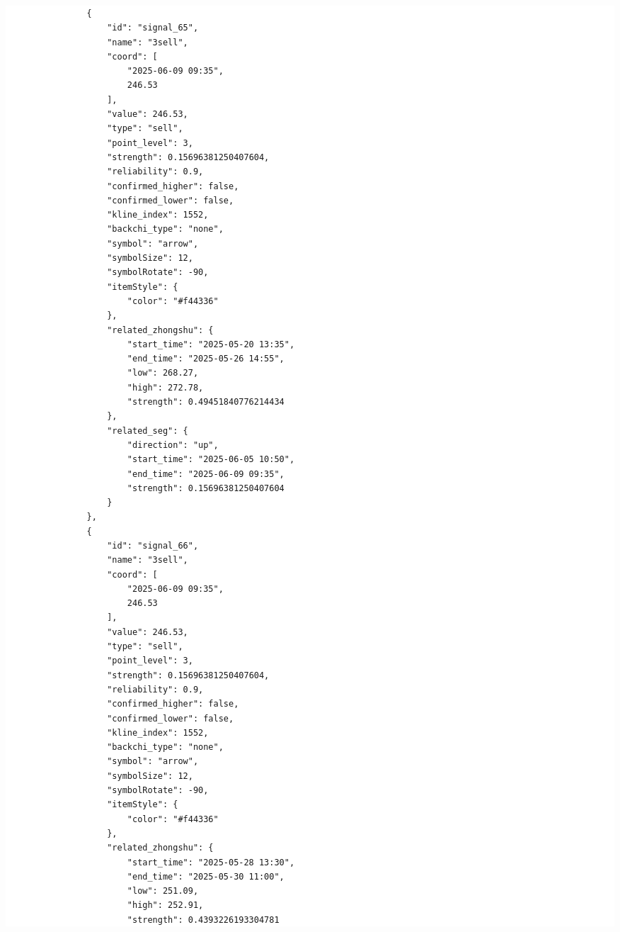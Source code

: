                     {
                        "id": "signal_65",
                        "name": "3sell",
                        "coord": [
                            "2025-06-09 09:35",
                            246.53
                        ],
                        "value": 246.53,
                        "type": "sell",
                        "point_level": 3,
                        "strength": 0.15696381250407604,
                        "reliability": 0.9,
                        "confirmed_higher": false,
                        "confirmed_lower": false,
                        "kline_index": 1552,
                        "backchi_type": "none",
                        "symbol": "arrow",
                        "symbolSize": 12,
                        "symbolRotate": -90,
                        "itemStyle": {
                            "color": "#f44336"
                        },
                        "related_zhongshu": {
                            "start_time": "2025-05-20 13:35",
                            "end_time": "2025-05-26 14:55",
                            "low": 268.27,
                            "high": 272.78,
                            "strength": 0.49451840776214434
                        },
                        "related_seg": {
                            "direction": "up",
                            "start_time": "2025-06-05 10:50",
                            "end_time": "2025-06-09 09:35",
                            "strength": 0.15696381250407604
                        }
                    },
                    {
                        "id": "signal_66",
                        "name": "3sell",
                        "coord": [
                            "2025-06-09 09:35",
                            246.53
                        ],
                        "value": 246.53,
                        "type": "sell",
                        "point_level": 3,
                        "strength": 0.15696381250407604,
                        "reliability": 0.9,
                        "confirmed_higher": false,
                        "confirmed_lower": false,
                        "kline_index": 1552,
                        "backchi_type": "none",
                        "symbol": "arrow",
                        "symbolSize": 12,
                        "symbolRotate": -90,
                        "itemStyle": {
                            "color": "#f44336"
                        },
                        "related_zhongshu": {
                            "start_time": "2025-05-28 13:30",
                            "end_time": "2025-05-30 11:00",
                            "low": 251.09,
                            "high": 252.91,
                            "strength": 0.4393226193304781